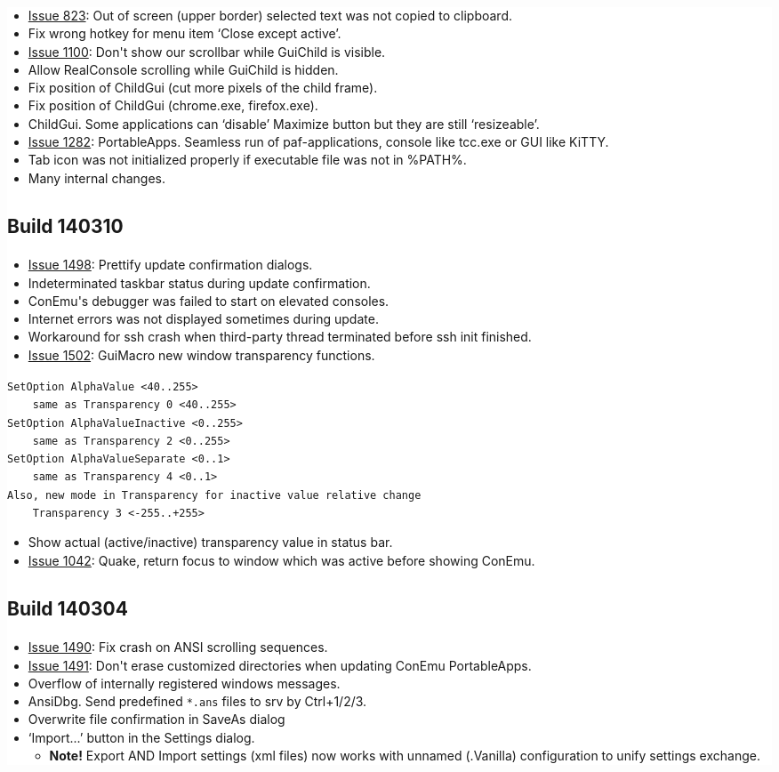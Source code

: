   * [Issue 823](https://code.google.com/p/conemu-maximus5/issues/detail?id=823): Out of screen (upper border) selected text was not copied to clipboard.
  * Fix wrong hotkey for menu item ‘Close except active’.
  * [Issue 1100](https://code.google.com/p/conemu-maximus5/issues/detail?id=1100): Don't show our scrollbar while GuiChild is visible.
  * Allow RealConsole scrolling while GuiChild is hidden.
  * Fix position of ChildGui (cut more pixels of the child frame).
  * Fix position of ChildGui (chrome.exe, firefox.exe).
  * ChildGui. Some applications can ‘disable’ Maximize button but they are still ‘resizeable’.
  * [Issue 1282](https://code.google.com/p/conemu-maximus5/issues/detail?id=1282): PortableApps. Seamless run of paf-applications, console like tcc.exe or GUI like KiTTY.
  * Tab icon was not initialized properly if executable file was not in %PATH%.
  * Many internal changes.


## Build 140310 ##
  * [Issue 1498](https://code.google.com/p/conemu-maximus5/issues/detail?id=1498): Prettify update confirmation dialogs.
  * Indeterminated taskbar status during update confirmation.
  * ConEmu's debugger was failed to start on elevated consoles.
  * Internet errors was not displayed sometimes during update.
  * Workaround for ssh crash when third-party thread terminated before ssh init finished.
  * [Issue 1502](https://code.google.com/p/conemu-maximus5/issues/detail?id=1502): GuiMacro new window transparency functions.
```
SetOption AlphaValue <40..255>
    same as Transparency 0 <40..255>
SetOption AlphaValueInactive <0..255>
    same as Transparency 2 <0..255>
SetOption AlphaValueSeparate <0..1>
    same as Transparency 4 <0..1>
Also, new mode in Transparency for inactive value relative change
    Transparency 3 <-255..+255>
```
  * Show actual (active/inactive) transparency value in status bar.
  * [Issue 1042](https://code.google.com/p/conemu-maximus5/issues/detail?id=1042): Quake, return focus to window which was active before showing ConEmu.


## Build 140304 ##
  * [Issue 1490](https://code.google.com/p/conemu-maximus5/issues/detail?id=1490): Fix crash on ANSI scrolling sequences.
  * [Issue 1491](https://code.google.com/p/conemu-maximus5/issues/detail?id=1491): Don't erase customized directories when updating ConEmu PortableApps.
  * Overflow of internally registered windows messages.
  * AnsiDbg. Send predefined `*.ans` files to srv by Ctrl+1/2/3.
  * Overwrite file confirmation in SaveAs dialog
  * ‘Import...’ button in the Settings dialog.
    * **Note!** Export AND Import settings (xml files) now works with unnamed (.Vanilla) configuration to unify settings exchange.

